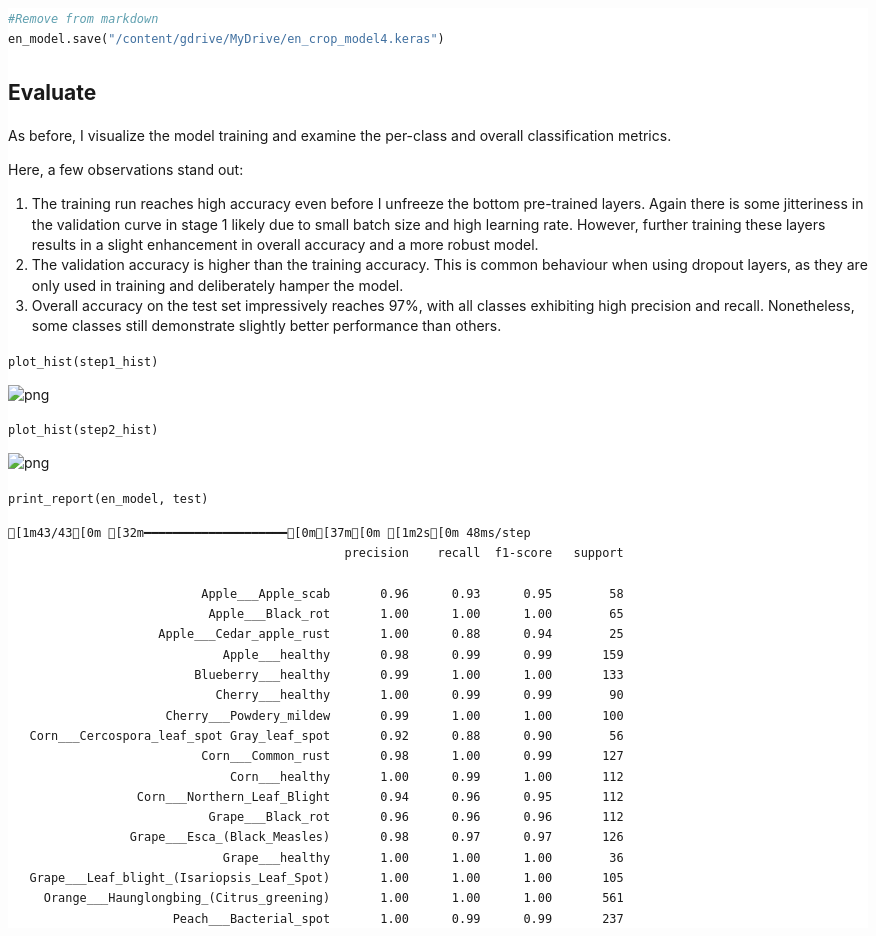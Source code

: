 
```python
#Remove from markdown
en_model.save("/content/gdrive/MyDrive/en_crop_model4.keras")
```

## Evaluate
As before, I visualize the model training and examine the per-class and overall classification metrics.

Here, a few observations stand out:

1. The training run reaches high accuracy even before I unfreeze the bottom pre-trained layers. Again there is some jitteriness in the validation curve in stage 1 likely due to small batch size and high learning rate. However, further training these layers results in a slight enhancement in overall accuracy and a more robust model.
2. The validation accuracy is higher than the training accuracy. This is common behaviour when using dropout layers, as they are only used in training and deliberately hamper the model.
2. Overall accuracy on the test set impressively reaches 97%, with all classes exhibiting high precision and recall. Nonetheless, some classes still demonstrate slightly better performance than others.








```python
plot_hist(step1_hist)
```


    
![png](Crop%20Disease%20Detection_files/Crop%20Disease%20Detection_32_0.png)
    



```python
plot_hist(step2_hist)
```


    
![png](Crop%20Disease%20Detection_files/Crop%20Disease%20Detection_33_0.png)
    



```python
print_report(en_model, test)
```

    [1m43/43[0m [32m━━━━━━━━━━━━━━━━━━━━[0m[37m[0m [1m2s[0m 48ms/step
                                                   precision    recall  f1-score   support
    
                               Apple___Apple_scab       0.96      0.93      0.95        58
                                Apple___Black_rot       1.00      1.00      1.00        65
                         Apple___Cedar_apple_rust       1.00      0.88      0.94        25
                                  Apple___healthy       0.98      0.99      0.99       159
                              Blueberry___healthy       0.99      1.00      1.00       133
                                 Cherry___healthy       1.00      0.99      0.99        90
                          Cherry___Powdery_mildew       0.99      1.00      1.00       100
       Corn___Cercospora_leaf_spot Gray_leaf_spot       0.92      0.88      0.90        56
                               Corn___Common_rust       0.98      1.00      0.99       127
                                   Corn___healthy       1.00      0.99      1.00       112
                      Corn___Northern_Leaf_Blight       0.94      0.96      0.95       112
                                Grape___Black_rot       0.96      0.96      0.96       112
                     Grape___Esca_(Black_Measles)       0.98      0.97      0.97       126
                                  Grape___healthy       1.00      1.00      1.00        36
       Grape___Leaf_blight_(Isariopsis_Leaf_Spot)       1.00      1.00      1.00       105
         Orange___Haunglongbing_(Citrus_greening)       1.00      1.00      1.00       561
                           Peach___Bacterial_spot       1.00      0.99      0.99       237